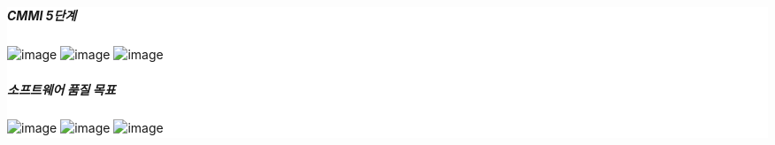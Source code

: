 ##### CMMI 5단계
<img width="734" height="456" alt="image" src="https://github.com/user-attachments/assets/a2bd96a2-7f0e-421e-b942-d58fc942fcd1" />  
<img width="484" height="237" alt="image" src="https://github.com/user-attachments/assets/923294b9-2c57-40e4-97c7-e2bb77681b09" />  
<img width="478" height="443" alt="image" src="https://github.com/user-attachments/assets/e18b3f5b-23b6-44f5-b805-ed73b153dd2a" />  

##### 소프트웨어 품질 목표  
<img width="993" height="386" alt="image" src="https://github.com/user-attachments/assets/63435e76-2c2d-4566-9f9d-dffdfba310c3" />  
<img width="480" height="266" alt="image" src="https://github.com/user-attachments/assets/17828fa2-6e4a-408d-a8d9-a037c23b4de8" />  
<img width="495" height="293" alt="image" src="https://github.com/user-attachments/assets/d6786182-c2eb-46cd-8f52-4943ad985a20" />  






